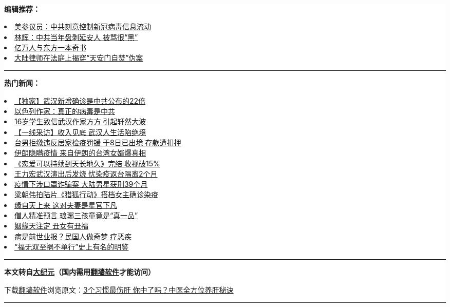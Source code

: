 
<strong>编辑推荐：</strong>
<li><a href="/gb/20/2/22/n11887949.md#1">美参议员：中共刻意控制新冠病毒信息流动</a></li>
<li><a href="/gb/20/1/6/n11772976.md#1" target="_blank">林辉：中共当年盘剥延安人 被骂很“黑”</a></li><li><a href="/gb/17/5/26/n9191512.md?dfh#1" target="_blank">亿万人与东方一本奇书</a></li><li><a href="/gb/16/4/11/n7544340.md#1" target="_blank">大陆律师在法庭上揭穿“天安门自焚”伪案</a></li>
<hr>

<strong>热门新闻：</strong>
<li><a href="/gb/20/3/18/n11950904.md#1">【独家】武汉新增确诊是中共公布的22倍</a></li>
<li><a href="/gb/20/3/18/n11950860.md#1">以色列作家：真正的病毒是中共</a></li>
<li><a href="/gb/20/3/19/n11953195.md#1">16岁学生致信武汉作家方方 引起轩然大波</a></li>
<li><a href="/gb/20/3/18/n11949968.md#1">【一线采访】收入见底 武汉人生活陷绝境</a></li>
<li><a href="/gb/20/3/20/n11956529.md#1">台男拒缴违反居家检疫罚锾 于8日已出境 存款遭扣押</a></li>
<li><a href="/gb/20/3/17/n11947993.md#1">伊朗隐瞒疫情 来自伊朗的台湾女婿爆真相</a></li>
<li><a href="/gb/20/3/18/n11949282.md#1">《恋爱可以持续到天长地久》完结 收视破15%</a></li>
<li><a href="/gb/20/3/19/n11954954.md#1">王力宏武汉演出后发烧 忧染疫返台隔离2个月</a></li>
<li><a href="/gb/20/3/17/n11948248.md#1">疫情下涉口罩诈骗案 大陆男星获刑39个月</a></li>
<li><a href="/gb/20/3/17/n11947742.md#1">梁朝伟拍陆片《猎狐行动》搭档女主确诊染疫</a></li>
<li><a href="/gb/20/3/12/n11936269.md#1">缘自天上来 这对夫妻是星官下凡</a></li>
<li><a href="/gb/20/3/11/n11933376.md#1">僧人精准预言 琅琊三孩童竟是“真一品”</a></li>
<li><a href="/gb/10/11/25/n3095498.md#1">姻缘天注定 丑女有丑福</a></li>
<li><a href="/gb/20/2/11/n11861945.md#1">病是前世业报？民国人做奇梦 疗恶疾</a></li>
<li><a href="/gb/20/3/10/n11929738.md#1">“福无双至祸不单行”史上有名的明鉴</a></li>
<hr>

<strong>本文转自<a href="https://www.epochtimes.com">大纪元</a>（国内需用<a href="https://github.com/bannedbook/fanqiang/wiki">翻墙软件</a>才能访问）</strong><p>下载<a href="https://github.com/bannedbook/fanqiang/wiki">翻墙软件</a>浏览原文：<a href="https://www.epochtimes.com/gb/19/6/18/n11330913.htm">3个习惯最伤肝 你中了吗？中医全方位养肝秘诀</a></p><hr>
